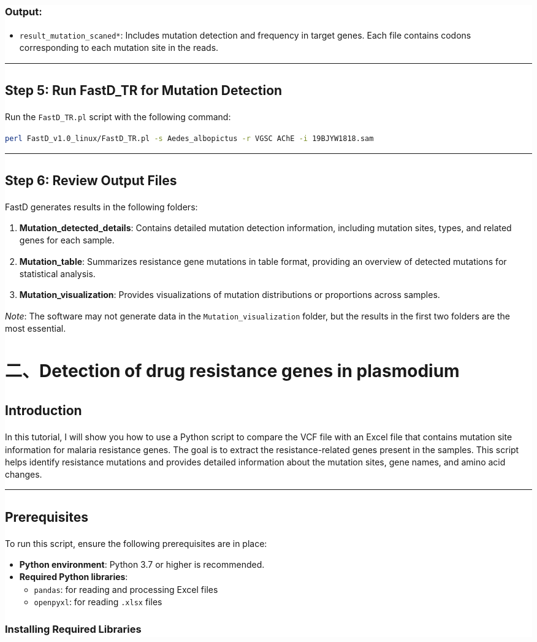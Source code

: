 ### Output:
- `result_mutation_scaned*`: Includes mutation detection and frequency in target genes. Each file contains codons corresponding to each mutation site in the reads.

---

## Step 5: Run FastD_TR for Mutation Detection

Run the `FastD_TR.pl` script with the following command:

```bash
perl FastD_v1.0_linux/FastD_TR.pl -s Aedes_albopictus -r VGSC AChE -i 19BJYW1818.sam
```

---

## Step 6: Review Output Files

FastD generates results in the following folders:

1. **Mutation_detected_details**: Contains detailed mutation detection information, including mutation sites, types, and related genes for each sample.
   
2. **Mutation_table**: Summarizes resistance gene mutations in table format, providing an overview of detected mutations for statistical analysis.
   
3. **Mutation_visualization**: Provides visualizations of mutation distributions or proportions across samples.

*Note*: The software may not generate data in the `Mutation_visualization` folder, but the results in the first two folders are the most essential.

# 二、Detection of drug resistance genes in plasmodium

## Introduction

In this tutorial, I will show you how to use a Python script to compare the VCF file with an Excel file that contains mutation site information for malaria resistance genes. The goal is to extract the resistance-related genes present in the samples. This script helps identify resistance mutations and provides detailed information about the mutation sites, gene names, and amino acid changes.

---

## Prerequisites

To run this script, ensure the following prerequisites are in place:

- **Python environment**: Python 3.7 or higher is recommended.
- **Required Python libraries**:
  - `pandas`: for reading and processing Excel files
  - `openpyxl`: for reading `.xlsx` files

### Installing Required Libraries
